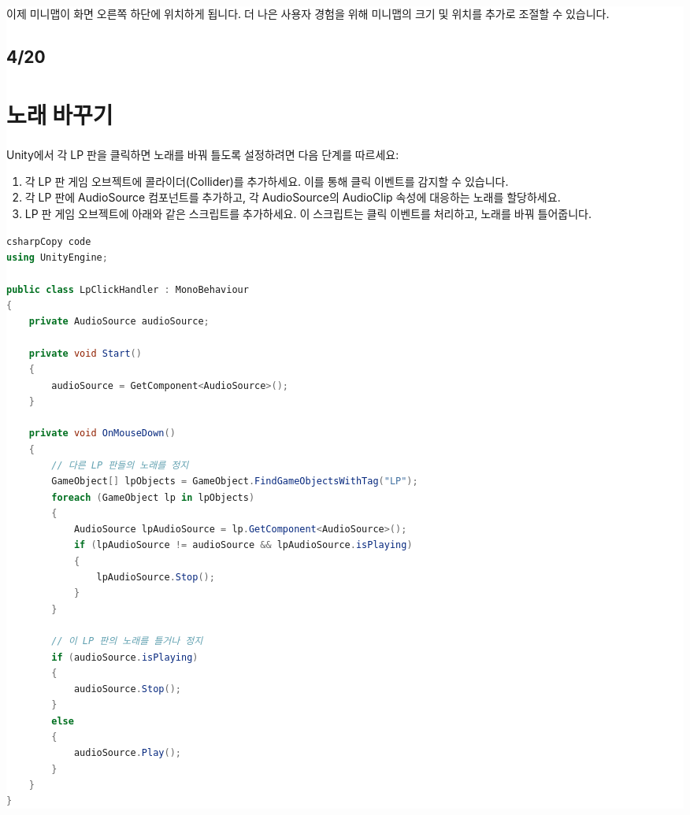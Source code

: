 이제 미니맵이 화면 오른쪽 하단에 위치하게 됩니다. 더 나은 사용자 경험을 위해 미니맵의 크기 및 위치를 추가로 조절할 수 있습니다.

## 4/20

# 노래 바꾸기

Unity에서 각 LP 판을 클릭하면 노래를 바꿔 틀도록 설정하려면 다음 단계를 따르세요:

1. 각 LP 판 게임 오브젝트에 콜라이더(Collider)를 추가하세요. 이를 통해 클릭 이벤트를 감지할 수 있습니다.
2. 각 LP 판에 AudioSource 컴포넌트를 추가하고, 각 AudioSource의 AudioClip 속성에 대응하는 노래를 할당하세요.
3. LP 판 게임 오브젝트에 아래와 같은 스크립트를 추가하세요. 이 스크립트는 클릭 이벤트를 처리하고, 노래를 바꿔 틀어줍니다.

```csharp
csharpCopy code
using UnityEngine;

public class LpClickHandler : MonoBehaviour
{
    private AudioSource audioSource;

    private void Start()
    {
        audioSource = GetComponent<AudioSource>();
    }

    private void OnMouseDown()
    {
        // 다른 LP 판들의 노래를 정지
        GameObject[] lpObjects = GameObject.FindGameObjectsWithTag("LP");
        foreach (GameObject lp in lpObjects)
        {
            AudioSource lpAudioSource = lp.GetComponent<AudioSource>();
            if (lpAudioSource != audioSource && lpAudioSource.isPlaying)
            {
                lpAudioSource.Stop();
            }
        }

        // 이 LP 판의 노래를 틀거나 정지
        if (audioSource.isPlaying)
        {
            audioSource.Stop();
        }
        else
        {
            audioSource.Play();
        }
    }
}
```
